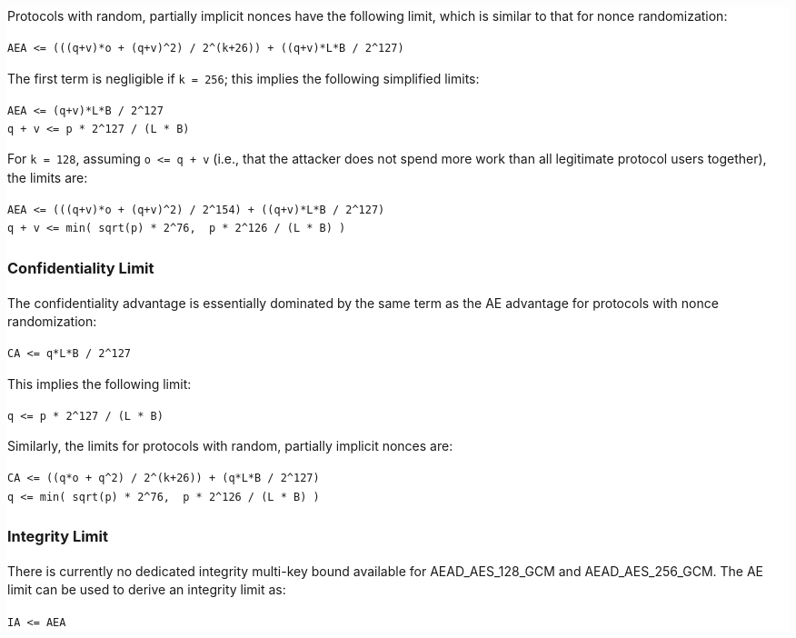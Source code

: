 


Protocols with random, partially implicit nonces have the following limit,
which is similar to that for nonce randomization:

~~~
AEA <= (((q+v)*o + (q+v)^2) / 2^(k+26)) + ((q+v)*L*B / 2^127)
~~~

The first term is negligible if `k = 256`; this implies the following simplified
limits:

~~~
AEA <= (q+v)*L*B / 2^127
q + v <= p * 2^127 / (L * B)
~~~

For `k = 128`, assuming `o <= q + v` (i.e., that the attacker does not spend
more work than all legitimate protocol users together), the limits are:



~~~
AEA <= (((q+v)*o + (q+v)^2) / 2^154) + ((q+v)*L*B / 2^127)
q + v <= min( sqrt(p) * 2^76,  p * 2^126 / (L * B) )
~~~


### Confidentiality Limit



The confidentiality advantage is essentially dominated by the same term as
the AE advantage for protocols with nonce randomization:

~~~
CA <= q*L*B / 2^127
~~~

This implies the following limit:

~~~
q <= p * 2^127 / (L * B)
~~~




Similarly, the limits for protocols with random, partially implicit nonces are:

~~~
CA <= ((q*o + q^2) / 2^(k+26)) + (q*L*B / 2^127)
q <= min( sqrt(p) * 2^76,  p * 2^126 / (L * B) )
~~~


### Integrity Limit

There is currently no dedicated integrity multi-key bound available for
AEAD_AES_128_GCM and AEAD_AES_256_GCM. The AE limit can be used to derive
an integrity limit as:

~~~
IA <= AEA
~~~
